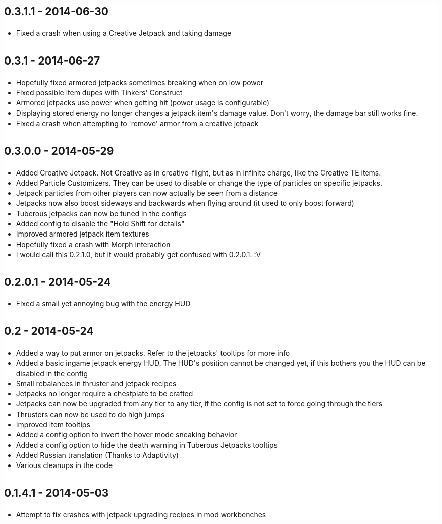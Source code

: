 

0.3.1.1 - 2014-06-30
----------------------------------
- Fixed a crash when using a Creative Jetpack and taking damage


0.3.1 - 2014-06-27
----------------------------------
- Hopefully fixed armored jetpacks sometimes breaking when on low power
- Fixed possible item dupes with Tinkers' Construct
- Armored jetpacks use power when getting hit (power usage is configurable)
- Displaying stored energy no longer changes a jetpack item's damage value. Don't worry, the damage bar still works fine.
- Fixed a crash when attempting to 'remove' armor from a creative jetpack


0.3.0.0 - 2014-05-29
----------------------------------
- Added Creative Jetpack. Not Creative as in creative-flight, but as in infinite charge, like the Creative TE items.
- Added Particle Customizers. They can be used to disable or change the type of particles on specific jetpacks.
- Jetpack particles from other players can now actually be seen from a distance
- Jetpacks now also boost sideways and backwards when flying around (it used to only boost forward)
- Tuberous jetpacks can now be tuned in the configs
- Added config to disable the "Hold Shift for details"
- Improved armored jetpack item textures
- Hopefully fixed a crash with Morph interaction
- I would call this 0.2.1.0, but it would probably get confused with 0.2.0.1. :V


0.2.0.1 - 2014-05-24
----------------------------------
- Fixed a small yet annoying bug with the energy HUD


0.2 - 2014-05-24
----------------------------------
- Added a way to put armor on jetpacks. Refer to the jetpacks' tooltips for more info
- Added a basic ingame jetpack energy HUD. The HUD's position cannot be changed yet, if this bothers you the HUD can be disabled in the config
- Small rebalances in thruster and jetpack recipes
- Jetpacks no longer require a chestplate to be crafted
- Jetpacks can now be upgraded from any tier to any tier, if the config is not set to force going through the tiers
- Thrusters can now be used to do high jumps
- Improved item tooltips
- Added a config option to invert the hover mode sneaking behavior
- Added a config option to hide the death warning in Tuberous Jetpacks tooltips
- Added Russian translation (Thanks to Adaptivity)
- Various cleanups in the code


0.1.4.1 - 2014-05-03
----------------------------------
- Attempt to fix crashes with jetpack upgrading recipes in mod workbenches
